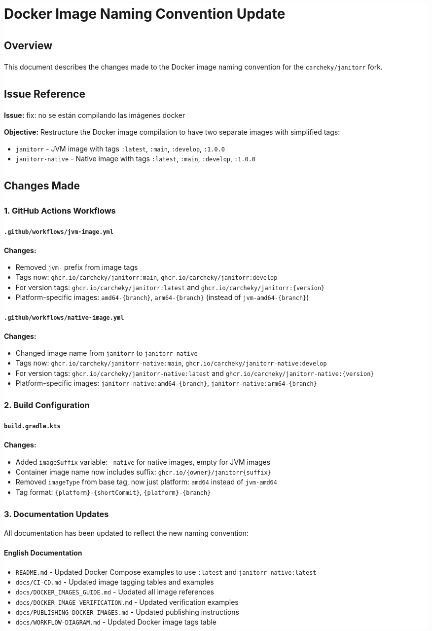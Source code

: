 # Docker Image Naming Convention Update

## Overview

This document describes the changes made to the Docker image naming convention for the `carcheky/janitorr` fork.

## Issue Reference

**Issue:** fix: no se están compilando las imágenes docker

**Objective:** Restructure the Docker image compilation to have two separate images with simplified tags:
- `janitorr` - JVM image with tags `:latest`, `:main`, `:develop`, `:1.0.0`
- `janitorr-native` - Native image with tags `:latest`, `:main`, `:develop`, `:1.0.0`

## Changes Made

### 1. GitHub Actions Workflows

#### `.github/workflows/jvm-image.yml`
**Changes:**
- Removed `jvm-` prefix from image tags
- Tags now: `ghcr.io/carcheky/janitorr:main`, `ghcr.io/carcheky/janitorr:develop`
- For version tags: `ghcr.io/carcheky/janitorr:latest` and `ghcr.io/carcheky/janitorr:{version}`
- Platform-specific images: `amd64-{branch}`, `arm64-{branch}` (instead of `jvm-amd64-{branch}`)

#### `.github/workflows/native-image.yml`
**Changes:**
- Changed image name from `janitorr` to `janitorr-native`
- Tags now: `ghcr.io/carcheky/janitorr-native:main`, `ghcr.io/carcheky/janitorr-native:develop`
- For version tags: `ghcr.io/carcheky/janitorr-native:latest` and `ghcr.io/carcheky/janitorr-native:{version}`
- Platform-specific images: `janitorr-native:amd64-{branch}`, `janitorr-native:arm64-{branch}`

### 2. Build Configuration

#### `build.gradle.kts`
**Changes:**
- Added `imageSuffix` variable: `-native` for native images, empty for JVM images
- Container image name now includes suffix: `ghcr.io/{owner}/janitorr{suffix}`
- Removed `imageType` from base tag, now just platform: `amd64` instead of `jvm-amd64`
- Tag format: `{platform}-{shortCommit}`, `{platform}-{branch}`

### 3. Documentation Updates

All documentation has been updated to reflect the new naming convention:

#### English Documentation
- `README.md` - Updated Docker Compose examples to use `:latest` and `janitorr-native:latest`
- `docs/CI-CD.md` - Updated image tagging tables and examples
- `docs/DOCKER_IMAGES_GUIDE.md` - Updated all image references
- `docs/DOCKER_IMAGE_VERIFICATION.md` - Updated verification examples
- `docs/PUBLISHING_DOCKER_IMAGES.md` - Updated publishing instructions
- `docs/WORKFLOW-DIAGRAM.md` - Updated Docker image tags table
